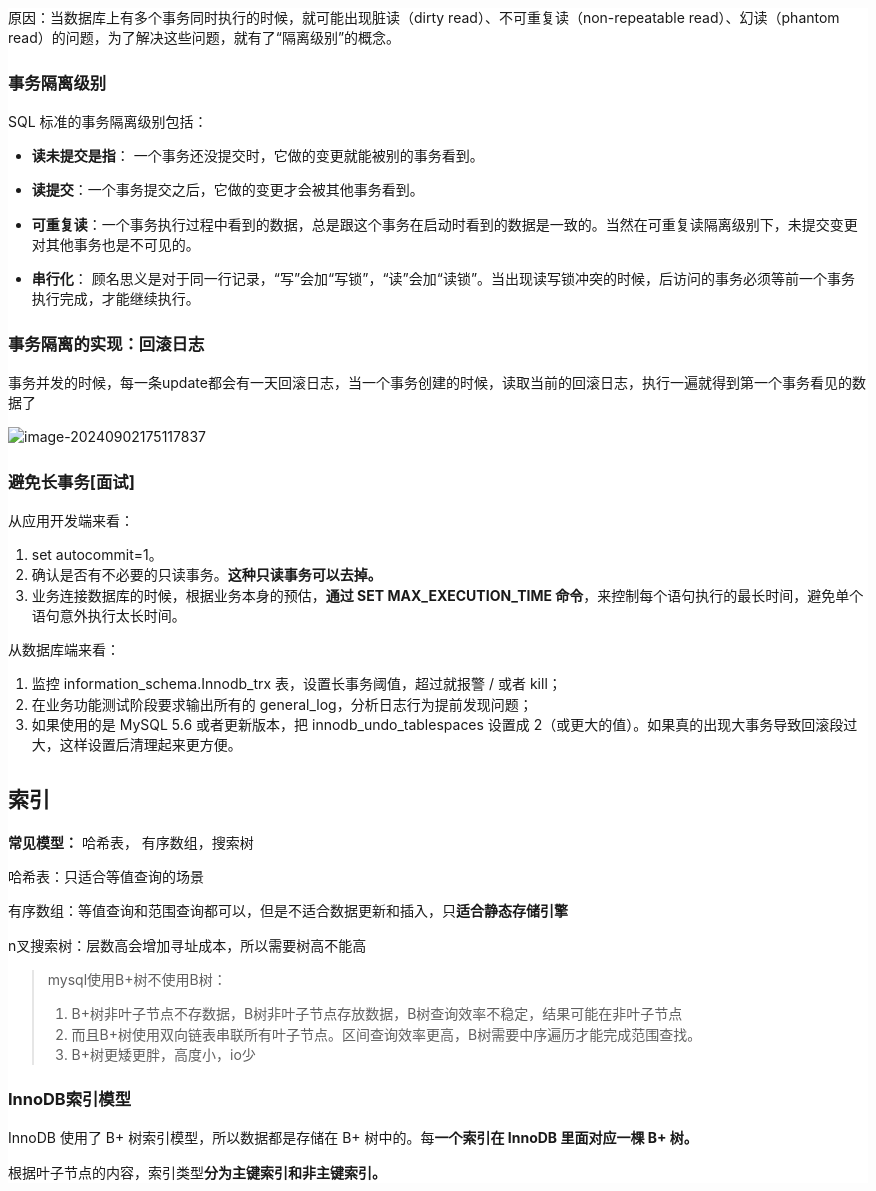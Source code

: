 原因：当数据库上有多个事务同时执行的时候，就可能出现脏读（dirty read）、不可重复读（non-repeatable read）、幻读（phantom read）的问题，为了解决这些问题，就有了“隔离级别”的概念。

### 事务隔离级别

SQL 标准的事务隔离级别包括：

- **读未提交是指**： 一个事务还没提交时，它做的变更就能被别的事务看到。

- **读提交**：一个事务提交之后，它做的变更才会被其他事务看到。

- **可重复读**：一个事务执行过程中看到的数据，总是跟这个事务在启动时看到的数据是一致的。当然在可重复读隔离级别下，未提交变更对其他事务也是不可见的。

- **串行化**： 顾名思义是对于同一行记录，“写”会加“写锁”，“读”会加“读锁”。当出现读写锁冲突的时候，后访问的事务必须等前一个事务执行完成，才能继续执行。

### 事务隔离的实现：回滚日志

事务并发的时候，每一条update都会有一天回滚日志，当一个事务创建的时候，读取当前的回滚日志，执行一遍就得到第一个事务看见的数据了

![image-20240902175117837](C:\Users\zackjchen\AppData\Roaming\Typora\typora-user-images\image-20240902175117837.png)

### 避免长事务[面试]

从应用开发端来看：

1. set autocommit=1。
2. 确认是否有不必要的只读事务。**这种只读事务可以去掉。**
3. 业务连接数据库的时候，根据业务本身的预估，**通过 SET MAX_EXECUTION_TIME 命令**，来控制每个语句执行的最长时间，避免单个语句意外执行太长时间。

从数据库端来看：

1. 监控 information_schema.Innodb_trx 表，设置长事务阈值，超过就报警 / 或者 kill；
2. 在业务功能测试阶段要求输出所有的 general_log，分析日志行为提前发现问题；
3. 如果使用的是 MySQL 5.6 或者更新版本，把 innodb_undo_tablespaces 设置成 2（或更大的值）。如果真的出现大事务导致回滚段过大，这样设置后清理起来更方便。

## 索引

**常见模型：** 哈希表， 有序数组，搜索树

哈希表：只适合等值查询的场景

有序数组：等值查询和范围查询都可以，但是不适合数据更新和插入，只**适合静态存储引擎**

n叉搜索树：层数高会增加寻址成本，所以需要树高不能高

> mysql使用B+树不使用B树：
>
> 1. B+树非叶子节点不存数据，B树非叶子节点存放数据，B树查询效率不稳定，结果可能在非叶子节点
> 2. 而且B+树使用双向链表串联所有叶子节点。区间查询效率更高，B树需要中序遍历才能完成范围查找。
> 3. B+树更矮更胖，高度小，io少



### InnoDB索引模型

InnoDB 使用了 B+ 树索引模型，所以数据都是存储在 B+ 树中的。每**一个索引在 InnoDB 里面对应一棵 B+ 树。**

根据叶子节点的内容，索引类型**分为主键索引和非主键索引。**
